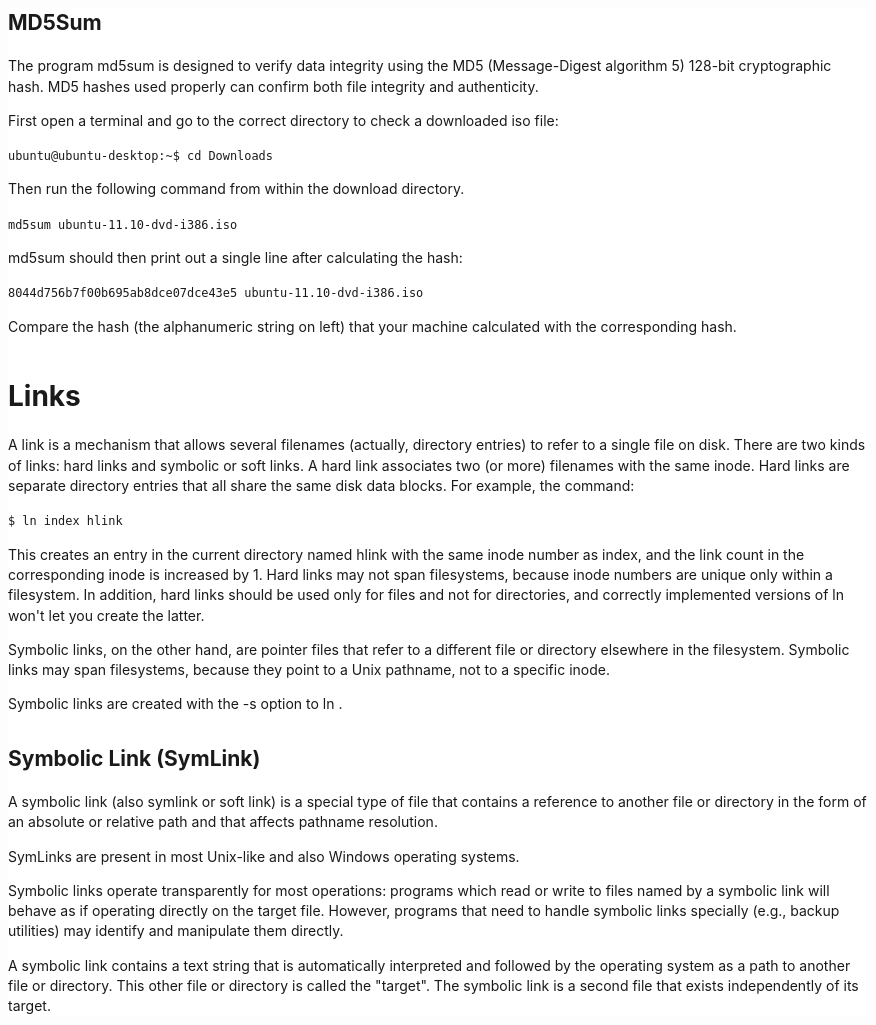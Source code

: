 ## MD5Sum

The program md5sum is designed to verify data integrity using the MD5 (Message-Digest algorithm 5) 128-bit cryptographic hash. MD5 hashes used properly can confirm both file integrity and authenticity.

First open a terminal and go to the correct directory to check a downloaded iso file:

	ubuntu@ubuntu-desktop:~$ cd Downloads

Then run the following command from within the download directory.

	md5sum ubuntu-11.10-dvd-i386.iso

md5sum should then print out a single line after calculating the hash:

	8044d756b7f00b695ab8dce07dce43e5 ubuntu-11.10-dvd-i386.iso

Compare the hash (the alphanumeric string on left) that your machine calculated with the corresponding hash.

# Links 

A link is a mechanism that allows several filenames (actually, directory entries) to refer to a single file on disk. There are two kinds of links: hard links and symbolic or soft links. A hard link associates two (or more) filenames with the same inode. Hard links are separate directory entries that all share the same disk data blocks. For example, the command:

    $ ln index hlink

This creates an entry in the current directory named hlink with the same inode number as index, and the link count in the corresponding inode is increased by 1. Hard links may not span filesystems, because inode numbers are unique only within a filesystem. In addition, hard links should be used only for files and not for directories, and correctly implemented versions of ln won't let you create the latter.

Symbolic links, on the other hand, are pointer files that refer to a different file or directory elsewhere in the filesystem. Symbolic links may span filesystems, because they point to a Unix pathname, not to a specific inode.

Symbolic links are created with the -s option to ln .

## Symbolic Link (SymLink)

A symbolic link (also symlink or soft link) is a special type of file that contains a reference to another file or directory in the form of an absolute or relative path and that affects pathname resolution. 

SymLinks are present in most Unix-like and also Windows operating systems.

Symbolic links operate transparently for most operations: programs which read or write to files named by a symbolic link will behave as if operating directly on the target file. However, programs that need to handle symbolic links specially (e.g., backup utilities) may identify and manipulate them directly.

A symbolic link contains a text string that is automatically interpreted and followed by the operating system as a path to another file or directory. This other file or directory is called the "target". The symbolic link is a second file that exists independently of its target. 
